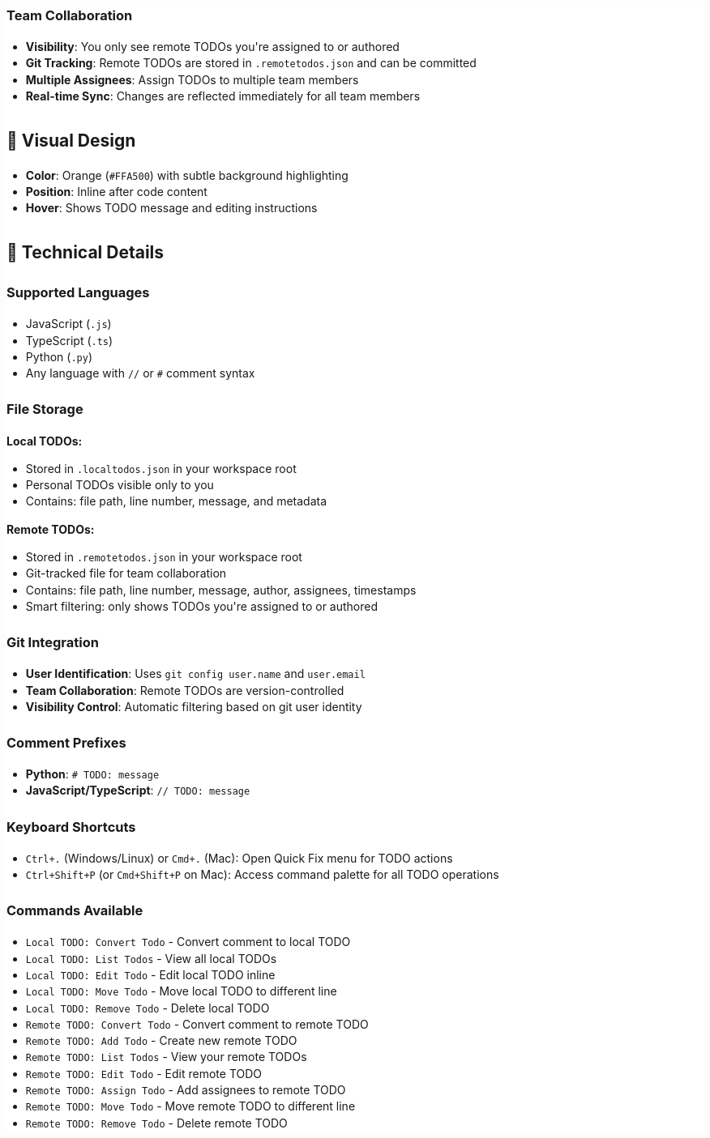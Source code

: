 ### Team Collaboration

- **Visibility**: You only see remote TODOs you're assigned to or authored
- **Git Tracking**: Remote TODOs are stored in `.remotetodos.json` and can be committed
- **Multiple Assignees**: Assign TODOs to multiple team members
- **Real-time Sync**: Changes are reflected immediately for all team members

## 🎨 Visual Design

- **Color**: Orange (`#FFA500`) with subtle background highlighting
- **Position**: Inline after code content
- **Hover**: Shows TODO message and editing instructions

## 🔧 Technical Details

### Supported Languages
- JavaScript (`.js`)
- TypeScript (`.ts`)
- Python (`.py`)
- Any language with `//` or `#` comment syntax

### File Storage

**Local TODOs:**
- Stored in `.localtodos.json` in your workspace root
- Personal TODOs visible only to you
- Contains: file path, line number, message, and metadata

**Remote TODOs:**
- Stored in `.remotetodos.json` in your workspace root
- Git-tracked file for team collaboration
- Contains: file path, line number, message, author, assignees, timestamps
- Smart filtering: only shows TODOs you're assigned to or authored

### Git Integration
- **User Identification**: Uses `git config user.name` and `user.email`
- **Team Collaboration**: Remote TODOs are version-controlled
- **Visibility Control**: Automatic filtering based on git user identity

### Comment Prefixes
- **Python**: `# TODO: message`
- **JavaScript/TypeScript**: `// TODO: message`

### Keyboard Shortcuts
- `Ctrl+.` (Windows/Linux) or `Cmd+.` (Mac): Open Quick Fix menu for TODO actions
- `Ctrl+Shift+P` (or `Cmd+Shift+P` on Mac): Access command palette for all TODO operations

### Commands Available
- `Local TODO: Convert Todo` - Convert comment to local TODO
- `Local TODO: List Todos` - View all local TODOs
- `Local TODO: Edit Todo` - Edit local TODO inline
- `Local TODO: Move Todo` - Move local TODO to different line
- `Local TODO: Remove Todo` - Delete local TODO
- `Remote TODO: Convert Todo` - Convert comment to remote TODO
- `Remote TODO: Add Todo` - Create new remote TODO
- `Remote TODO: List Todos` - View your remote TODOs
- `Remote TODO: Edit Todo` - Edit remote TODO
- `Remote TODO: Assign Todo` - Add assignees to remote TODO
- `Remote TODO: Move Todo` - Move remote TODO to different line
- `Remote TODO: Remove Todo` - Delete remote TODO
